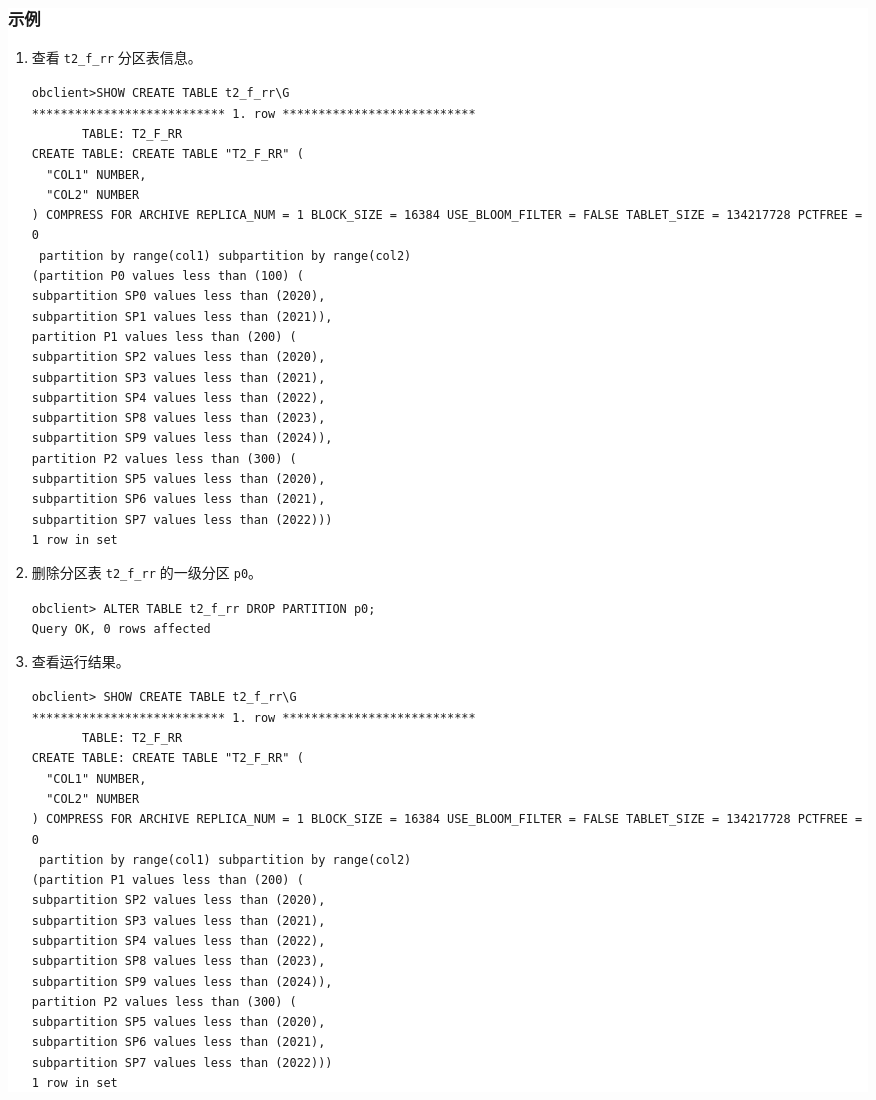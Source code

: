   




### 示例 

1. 查看 `t2_f_rr` 分区表信息。

   ```unknow
   obclient>SHOW CREATE TABLE t2_f_rr\G
   *************************** 1. row ***************************
          TABLE: T2_F_RR
   CREATE TABLE: CREATE TABLE "T2_F_RR" (
     "COL1" NUMBER,
     "COL2" NUMBER
   ) COMPRESS FOR ARCHIVE REPLICA_NUM = 1 BLOCK_SIZE = 16384 USE_BLOOM_FILTER = FALSE TABLET_SIZE = 134217728 PCTFREE = 0
    partition by range(col1) subpartition by range(col2)
   (partition P0 values less than (100) (
   subpartition SP0 values less than (2020),
   subpartition SP1 values less than (2021)),
   partition P1 values less than (200) (
   subpartition SP2 values less than (2020),
   subpartition SP3 values less than (2021),
   subpartition SP4 values less than (2022),
   subpartition SP8 values less than (2023),
   subpartition SP9 values less than (2024)),
   partition P2 values less than (300) (
   subpartition SP5 values less than (2020),
   subpartition SP6 values less than (2021),
   subpartition SP7 values less than (2022)))
   1 row in set
   ```

   

2. 删除分区表 `t2_f_rr` 的一级分区 `p0`。

   ```unknow
   obclient> ALTER TABLE t2_f_rr DROP PARTITION p0;
   Query OK, 0 rows affected
   ```

   

3. 查看运行结果。

   ```unknow
   obclient> SHOW CREATE TABLE t2_f_rr\G
   *************************** 1. row ***************************
          TABLE: T2_F_RR
   CREATE TABLE: CREATE TABLE "T2_F_RR" (
     "COL1" NUMBER,
     "COL2" NUMBER
   ) COMPRESS FOR ARCHIVE REPLICA_NUM = 1 BLOCK_SIZE = 16384 USE_BLOOM_FILTER = FALSE TABLET_SIZE = 134217728 PCTFREE = 0
    partition by range(col1) subpartition by range(col2)
   (partition P1 values less than (200) (
   subpartition SP2 values less than (2020),
   subpartition SP3 values less than (2021),
   subpartition SP4 values less than (2022),
   subpartition SP8 values less than (2023),
   subpartition SP9 values less than (2024)),
   partition P2 values less than (300) (
   subpartition SP5 values less than (2020),
   subpartition SP6 values less than (2021),
   subpartition SP7 values less than (2022)))
   1 row in set
   ```
